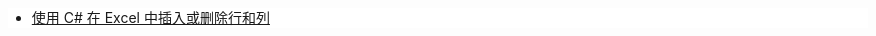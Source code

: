   * [使用 C# 在 Excel 中插入或删除行和列][29]

 [1]: https://blog.conholdate.com/wp-content/uploads/sites/27/2022/01/most-used-formulas-in-excel-using-csharp.jpg
 [2]: #CSharp-API-to-Execute-Most-Used-Formulas-in-Excel
 [3]: #Count-Cells-in-Excel-using-CSharp
 [4]: #SUM-Function-in-Excel-using-CSharp
 [5]: #Calculate-Average-in-Excel-using-CSharp
 [6]: #IF-Function-in-Excel-using-CSharp
 [7]: #Percentage-Formula-in-Excel-using-CSharp
 [8]: https://products.aspose.com/cells/net/
 [9]: https://docs.fileformat.com/spreadsheet/xlsx/
 [10]: https://docs.aspose.com/cells/net/supported-formula-functions/
 [11]: https://downloads.aspose.com/cells/net
 [12]: https://www.nuget.org/packages/aspose.cells
 [13]: https://apireference.aspose.com/cells/net/aspose.cells/workbook
 [14]: https://apireference.aspose.com/cells/net/aspose.cells/worksheet
 [15]: https://apireference.aspose.com/cells/net/aspose.cells/cell/properties/formula
 [16]: https://apireference.aspose.com/cells/net/aspose.cells/cells
 [17]: https://apireference.aspose.com/cells/net/aspose.cells/workbook/methods/calculateformula
 [18]: https://apireference.aspose.com/cells/net/aspose.cells.workbook/save/methods/2
 [19]: https://blog.conholdate.com/wp-content/uploads/sites/27/2022/01/Count-Cells-in-Excel-using-CSharp.jpg
 [20]: https://blog.conholdate.com/wp-content/uploads/sites/27/2022/01/SUM-Function-in-Excel-using-CSharp.jpg
 [21]: https://blog.conholdate.com/wp-content/uploads/sites/27/2022/01/Calculate-Average-in-Excel-using-CSharp.jpg
 [22]: https://blog.conholdate.com/wp-content/uploads/sites/27/2022/01/IF-Function-in-Excel-using-CSharp.jpg
 [23]: https://apireference.aspose.com/cells/net/aspose.cells/cell
 [24]: https://apireference.aspose.com/cells/net/aspose.cells.cell/putvalue/methods/3
 [25]: https://blog.conholdate.com/wp-content/uploads/sites/27/2022/01/Percentage-Formula-in-Excel-using-CSharp.jpg
 [26]: https://purchase.conholdate.com/temporary-license
 [27]: https://docs.aspose.com/cells/net/
 [28]: https://forum.aspose.com/c/cells/9
 [29]: https://blog.conholdate.com/2021/10/06/insert-or-delete-rows-and-columns-in-excel-using-csharp/








